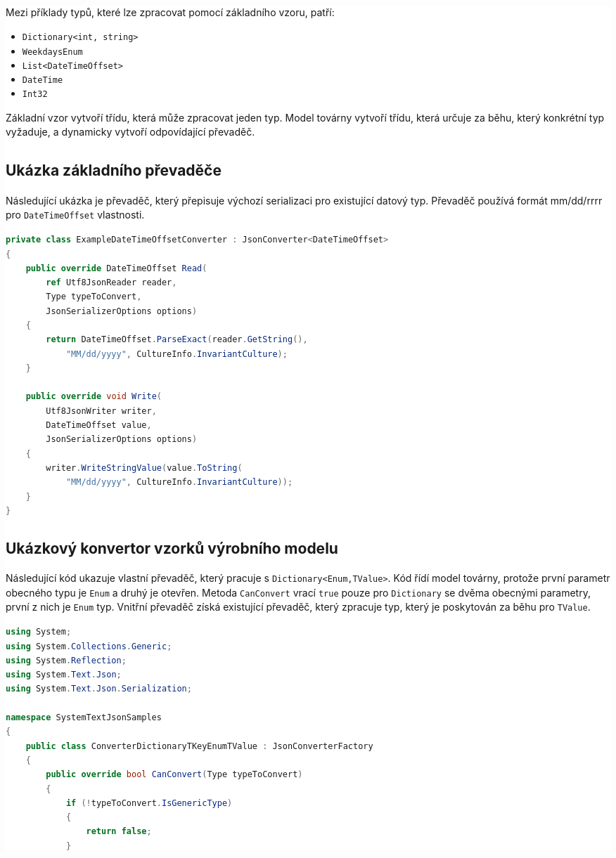 Mezi příklady typů, které lze zpracovat pomocí základního vzoru, patří:

* `Dictionary<int, string>`
* `WeekdaysEnum`
* `List<DateTimeOffset>`
* `DateTime`
* `Int32`

Základní vzor vytvoří třídu, která může zpracovat jeden typ. Model továrny vytvoří třídu, která určuje za běhu, který konkrétní typ vyžaduje, a dynamicky vytvoří odpovídající převaděč.

## <a name="sample-basic-converter"></a>Ukázka základního převaděče

Následující ukázka je převaděč, který přepisuje výchozí serializaci pro existující datový typ. Převaděč používá formát mm/dd/rrrr pro `DateTimeOffset` vlastnosti.

```csharp
private class ExampleDateTimeOffsetConverter : JsonConverter<DateTimeOffset>
{
    public override DateTimeOffset Read(
        ref Utf8JsonReader reader, 
        Type typeToConvert, 
        JsonSerializerOptions options)
    {
        return DateTimeOffset.ParseExact(reader.GetString(), 
            "MM/dd/yyyy", CultureInfo.InvariantCulture);
    }

    public override void Write(
        Utf8JsonWriter writer, 
        DateTimeOffset value, 
        JsonSerializerOptions options)
    {
        writer.WriteStringValue(value.ToString(
            "MM/dd/yyyy", CultureInfo.InvariantCulture));
    }
}
```

## <a name="sample-factory-pattern-converter"></a>Ukázkový konvertor vzorků výrobního modelu

Následující kód ukazuje vlastní převaděč, který pracuje s `Dictionary<Enum,TValue>`. Kód řídí model továrny, protože první parametr obecného typu je `Enum` a druhý je otevřen. Metoda `CanConvert` vrací `true` pouze pro `Dictionary` se dvěma obecnými parametry, první z nich je `Enum` typ. Vnitřní převaděč získá existující převaděč, který zpracuje typ, který je poskytován za běhu pro `TValue`. 

```csharp
using System;
using System.Collections.Generic;
using System.Reflection;
using System.Text.Json;
using System.Text.Json.Serialization;

namespace SystemTextJsonSamples
{
    public class ConverterDictionaryTKeyEnumTValue : JsonConverterFactory
    {
        public override bool CanConvert(Type typeToConvert)
        {
            if (!typeToConvert.IsGenericType)
            {
                return false;
            }

```
